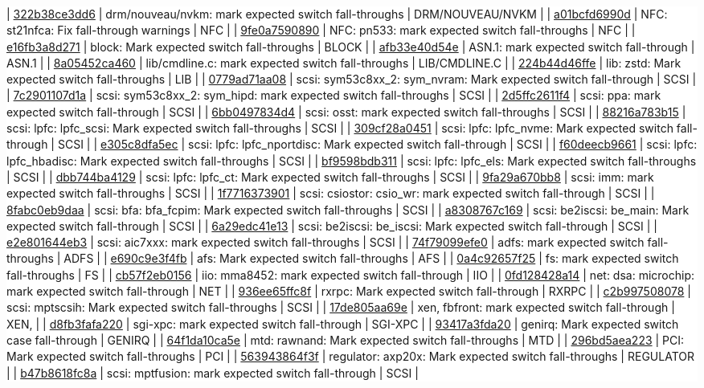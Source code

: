 | [322b38ce3dd6](https://git.kernel.org/linus/322b38ce3dd6) | 	    drm/nouveau/nvkm: mark expected switch fall-throughs |	DRM/NOUVEAU/NVKM |
| [a01bcfd6990d](https://git.kernel.org/linus/a01bcfd6990d) | 	    NFC: st21nfca: Fix fall-through warnings |	NFC |
| [9fe0a7590890](https://git.kernel.org/linus/9fe0a7590890) | 	    NFC: pn533: mark expected switch fall-throughs |	NFC |
| [e16fb3a8d271](https://git.kernel.org/linus/e16fb3a8d271) | 	    block: Mark expected switch fall-throughs |	BLOCK |
| [afb33e40d54e](https://git.kernel.org/linus/afb33e40d54e) | 	    ASN.1: mark expected switch fall-through |	ASN.1 |
| [8a05452ca460](https://git.kernel.org/linus/8a05452ca460) | 	    lib/cmdline.c: mark expected switch fall-throughs |	LIB/CMDLINE.C |
| [224b44d46ffe](https://git.kernel.org/linus/224b44d46ffe) | 	    lib: zstd: Mark expected switch fall-throughs |	LIB |
| [0779ad71aa08](https://git.kernel.org/linus/0779ad71aa08) | 	    scsi: sym53c8xx_2: sym_nvram: Mark expected switch fall-through |	SCSI |
| [7c2901107d1a](https://git.kernel.org/linus/7c2901107d1a) | 	    scsi: sym53c8xx_2: sym_hipd: mark expected switch fall-throughs |	SCSI |
| [2d5ffc2611f4](https://git.kernel.org/linus/2d5ffc2611f4) | 	    scsi: ppa: mark expected switch fall-through |	SCSI |
| [6bb0497834d4](https://git.kernel.org/linus/6bb0497834d4) | 	    scsi: osst: mark expected switch fall-throughs |	SCSI |
| [88216a783b15](https://git.kernel.org/linus/88216a783b15) | 	    scsi: lpfc: lpfc_scsi: Mark expected switch fall-throughs |	SCSI |
| [309cf28a0451](https://git.kernel.org/linus/309cf28a0451) | 	    scsi: lpfc: lpfc_nvme: Mark expected switch fall-through |	SCSI |
| [e305c8dfa5ec](https://git.kernel.org/linus/e305c8dfa5ec) | 	    scsi: lpfc: lpfc_nportdisc: Mark expected switch fall-through |	SCSI |
| [f60deecb9661](https://git.kernel.org/linus/f60deecb9661) | 	    scsi: lpfc: lpfc_hbadisc: Mark expected switch fall-throughs |	SCSI |
| [bf9598bdb311](https://git.kernel.org/linus/bf9598bdb311) | 	    scsi: lpfc: lpfc_els: Mark expected switch fall-throughs |	SCSI |
| [dbb744ba4129](https://git.kernel.org/linus/dbb744ba4129) | 	    scsi: lpfc: lpfc_ct: Mark expected switch fall-throughs |	SCSI |
| [9fa29a670bb8](https://git.kernel.org/linus/9fa29a670bb8) | 	    scsi: imm: mark expected switch fall-throughs |	SCSI |
| [1f7716373901](https://git.kernel.org/linus/1f7716373901) | 	    scsi: csiostor: csio_wr: mark expected switch fall-through |	SCSI |
| [8fabc0eb9daa](https://git.kernel.org/linus/8fabc0eb9daa) | 	    scsi: bfa: bfa_fcpim: Mark expected switch fall-throughs |	SCSI |
| [a8308767c169](https://git.kernel.org/linus/a8308767c169) | 	    scsi: be2iscsi: be_main: Mark expected switch fall-through |	SCSI |
| [6a29edc41e13](https://git.kernel.org/linus/6a29edc41e13) | 	    scsi: be2iscsi: be_iscsi: Mark expected switch fall-through |	SCSI |
| [e2e801644eb3](https://git.kernel.org/linus/e2e801644eb3) | 	    scsi: aic7xxx: mark expected switch fall-throughs |	SCSI |
| [74f79099efe0](https://git.kernel.org/linus/74f79099efe0) | 	    adfs: mark expected switch fall-throughs |	ADFS |
| [e690c9e3f4fb](https://git.kernel.org/linus/e690c9e3f4fb) | 	    afs: Mark expected switch fall-throughs |	AFS |
| [0a4c92657f25](https://git.kernel.org/linus/0a4c92657f25) | 	    fs: mark expected switch fall-throughs |	FS |
| [cb57f2eb0156](https://git.kernel.org/linus/cb57f2eb0156) | 	    iio: mma8452: mark expected switch fall-through |	IIO |
| [0fd128428a14](https://git.kernel.org/linus/0fd128428a14) | 	    net: dsa: microchip: mark expected switch fall-through |	NET |
| [936ee65ffc8f](https://git.kernel.org/linus/936ee65ffc8f) | 	    rxrpc: Mark expected switch fall-through |	RXRPC |
| [c2b997508078](https://git.kernel.org/linus/c2b997508078) | 	    scsi: mptscsih: Mark expected switch fall-throughs |	SCSI |
| [17de805aa69e](https://git.kernel.org/linus/17de805aa69e) | 	    xen, fbfront: mark expected switch fall-through |	XEN, |
| [d8fb3fafa220](https://git.kernel.org/linus/d8fb3fafa220) | 	    sgi-xpc: mark expected switch fall-through |	SGI-XPC |
| [93417a3fda20](https://git.kernel.org/linus/93417a3fda20) | 	    genirq: Mark expected switch case fall-through |	GENIRQ |
| [64f1da10ca5e](https://git.kernel.org/linus/64f1da10ca5e) | 	    mtd: rawnand: Mark expected switch fall-throughs |	MTD |
| [296bd5aea223](https://git.kernel.org/linus/296bd5aea223) | 	    PCI: Mark expected switch fall-throughs |	PCI |
| [563943864f3f](https://git.kernel.org/linus/563943864f3f) | 	    regulator: axp20x: Mark expected switch fall-throughs |	REGULATOR |
| [b47b8618fc8a](https://git.kernel.org/linus/b47b8618fc8a) | 	    scsi: mptfusion: mark expected switch fall-through |	SCSI |